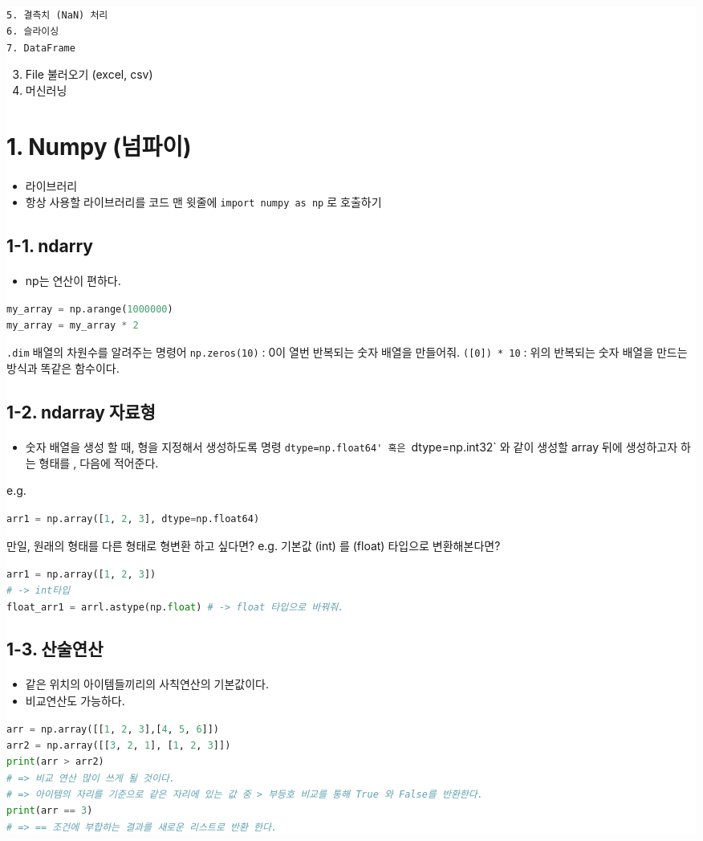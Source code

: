     5. 결측치 (NaN) 처리
    6. 슬라이싱
    7. DataFrame
3. File 불러오기 (excel, csv)
4. 머신러닝

# 1. Numpy (넘파이)
- 라이브러리
- 항상 사용할 라이브러리를 코드 맨 윗줄에 `import numpy as np` 로 호출하기

## 1-1. ndarry
- np는 연산이 편하다. 
```python
my_array = np.arange(1000000)
my_array = my_array * 2
```
`.dim` 배열의 차원수를 알려주는 명령어
`np.zeros(10)` : 0이 열번 반복되는 숫자 배열을 만들어줘.
`([0]) * 10` : 위의 반복되는 숫자 배열을 만드는 방식과 똑같은 함수이다. 

## 1-2. ndarray 자료형
- 숫자 배열을 생성 할 때, 형을 지정해서 생성하도록 명령
`dtype=np.float64' 혹은 `dtype=np.int32` 와 같이 생성할 array 뒤에 생성하고자 하는 형태를 , 다음에 적어준다. 

e.g. 
```python
arr1 = np.array([1, 2, 3], dtype=np.float64)
```

만일, 원래의 형태를 다른 형태로 형변환 하고 싶다면? 
e.g. 기본값 (int) 를 (float) 타입으로 변환해본다면?
```python
arr1 = np.array([1, 2, 3])
# -> int타입 
float_arr1 = arrl.astype(np.float) # -> float 타입으로 바꿔줘. 
```

## 1-3. 산술연산
- 같은 위치의 아이템들끼리의 사칙연산의 기본값이다. 
- 비교연산도 가능하다. 

```python
arr = np.array([[1, 2, 3],[4, 5, 6]])
arr2 = np.array([[3, 2, 1], [1, 2, 3]])
print(arr > arr2)
# => 비교 연산 많이 쓰게 될 것이다. 
# => 아이템의 자리를 기준으로 같은 자리에 있는 값 중 > 부등호 비교를 통해 True 와 False를 반환한다. 
print(arr == 3)
# => == 조건에 부합하는 결과를 새로운 리스트로 반환 한다. 
```
